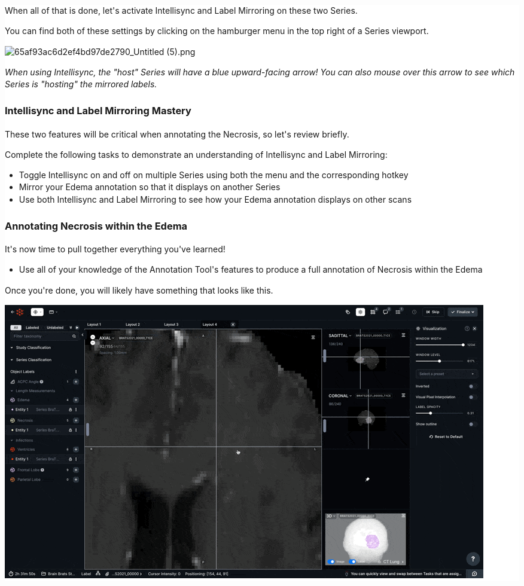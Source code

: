 When all of that is done, let's activate Intellisync and
Label Mirroring on these two Series.

You can find both of these settings by clicking on the hamburger menu in the top right of a Series viewport.

![65af93ac6d2ef4bd97de2790_Untitled
(5).png](./image6.png)

_When using Intellisync, the "host" Series will have a blue
upward-facing arrow! You can also mouse over this arrow to see which Series is "hosting" the mirrored labels._

### Intellisync and Label Mirroring Mastery

These two features will be critical when annotating the Necrosis, so let's review briefly.

Complete the following tasks to demonstrate an understanding of Intellisync and Label Mirroring:

- Toggle Intellisync on and off on multiple Series using both the menu and the corresponding hotkey
- Mirror your Edema annotation so that it displays on another Series
- Use both Intellisync and Label Mirroring to see how your Edema annotation displays on other scans

### Annotating Necrosis within the Edema

It's now time to pull together everything
you've learned!

- Use all of your knowledge of the Annotation Tool's features
  to produce a full annotation of Necrosis within the Edema

Once you're done, you will likely have something that looks
like this.

![65af9422f12662528ce14356_Untitled.gif](./image4.gif)
